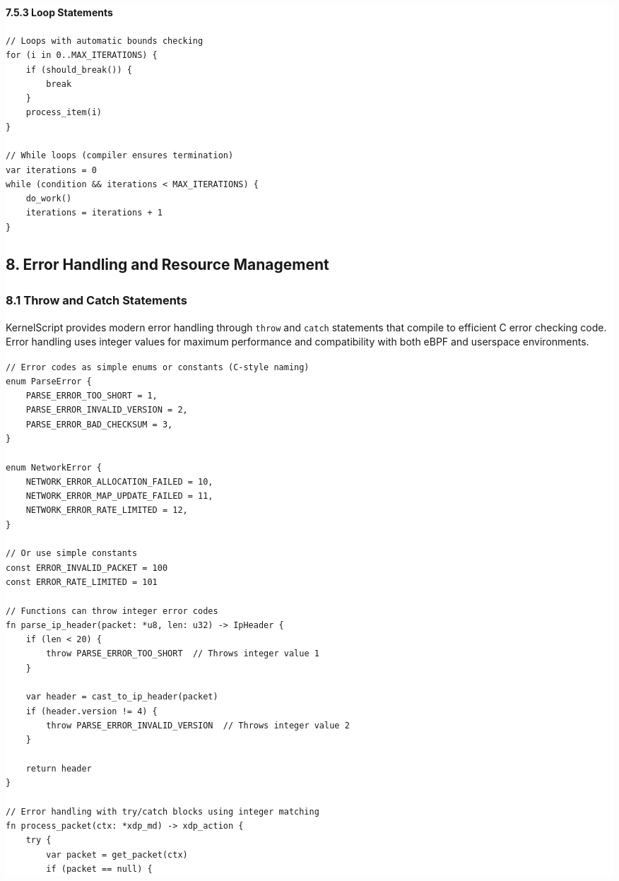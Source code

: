 #### 7.5.3 Loop Statements

```kernelscript
// Loops with automatic bounds checking
for (i in 0..MAX_ITERATIONS) {
    if (should_break()) {
        break
    }
    process_item(i)
}

// While loops (compiler ensures termination)
var iterations = 0
while (condition && iterations < MAX_ITERATIONS) {
    do_work()
    iterations = iterations + 1
}
```

## 8. Error Handling and Resource Management

### 8.1 Throw and Catch Statements

KernelScript provides modern error handling through `throw` and `catch` statements that compile to efficient C error checking code. Error handling uses integer values for maximum performance and compatibility with both eBPF and userspace environments.

```kernelscript
// Error codes as simple enums or constants (C-style naming)
enum ParseError {
    PARSE_ERROR_TOO_SHORT = 1,
    PARSE_ERROR_INVALID_VERSION = 2,
    PARSE_ERROR_BAD_CHECKSUM = 3,
}

enum NetworkError {
    NETWORK_ERROR_ALLOCATION_FAILED = 10,
    NETWORK_ERROR_MAP_UPDATE_FAILED = 11,
    NETWORK_ERROR_RATE_LIMITED = 12,
}

// Or use simple constants
const ERROR_INVALID_PACKET = 100
const ERROR_RATE_LIMITED = 101

// Functions can throw integer error codes
fn parse_ip_header(packet: *u8, len: u32) -> IpHeader {
    if (len < 20) {
        throw PARSE_ERROR_TOO_SHORT  // Throws integer value 1
    }
    
    var header = cast_to_ip_header(packet)
    if (header.version != 4) {
        throw PARSE_ERROR_INVALID_VERSION  // Throws integer value 2
    }
    
    return header
}

// Error handling with try/catch blocks using integer matching
fn process_packet(ctx: *xdp_md) -> xdp_action {
    try {
        var packet = get_packet(ctx)
        if (packet == null) {
```
